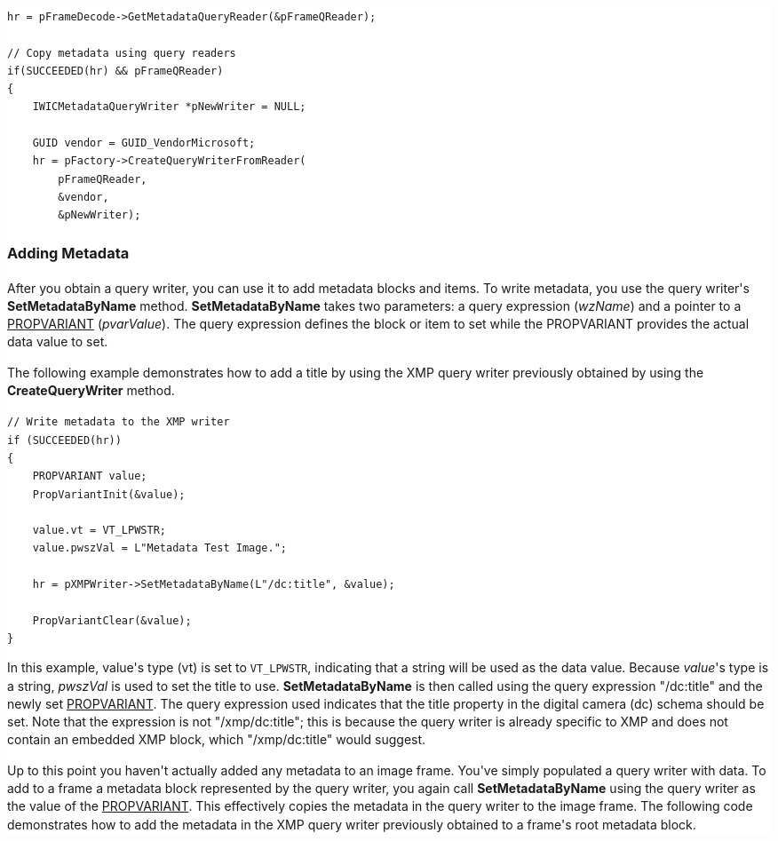 ```
hr = pFrameDecode->GetMetadataQueryReader(&pFrameQReader);

// Copy metadata using query readers
if(SUCCEEDED(hr) && pFrameQReader)
{
    IWICMetadataQueryWriter *pNewWriter = NULL;

    GUID vendor = GUID_VendorMicrosoft;
    hr = pFactory->CreateQueryWriterFromReader(
        pFrameQReader,
        &vendor,
        &pNewWriter);
```



### Adding Metadata

After you obtain a query writer, you can use it to add metadata blocks and items. To write metadata, you use the query writer's **SetMetadataByName** method. **SetMetadataByName** takes two parameters: a query expression (*wzName*) and a pointer to a [PROPVARIANT](https://msdn.microsoft.com/library/Aa380072(VS.85).aspx) (*pvarValue*). The query expression defines the block or item to set while the PROPVARIANT provides the actual data value to set.

The following example demonstrates how to add a title by using the XMP query writer previously obtained by using the **CreateQueryWriter** method.


```
// Write metadata to the XMP writer
if (SUCCEEDED(hr))
{
    PROPVARIANT value;
    PropVariantInit(&value);

    value.vt = VT_LPWSTR;
    value.pwszVal = L"Metadata Test Image.";
   
    hr = pXMPWriter->SetMetadataByName(L"/dc:title", &value);

    PropVariantClear(&value);
}
```



In this example, value's type (vt) is set to `VT_LPWSTR`, indicating that a string will be used as the data value. Because *value*'s type is a string, *pwszVal* is used to set the title to use. **SetMetadataByName** is then called using the query expression "/dc:title" and the newly set [PROPVARIANT](https://msdn.microsoft.com/library/Aa380072(VS.85).aspx). The query expression used indicates that the title property in the digital camera (dc) schema should be set. Note that the expression is not "/xmp/dc:title"; this is because the query writer is already specific to XMP and does not contain an embedded XMP block, which "/xmp/dc:title" would suggest.

Up to this point you haven't actually added any metadata to an image frame. You've simply populated a query writer with data. To add to a frame a metadata block represented by the query writer, you again call **SetMetadataByName** using the query writer as the value of the [PROPVARIANT](https://msdn.microsoft.com/library/Aa380072(VS.85).aspx). This effectively copies the metadata in the query writer to the image frame. The following code demonstrates how to add the metadata in the XMP query writer previously obtained to a frame's root metadata block.
